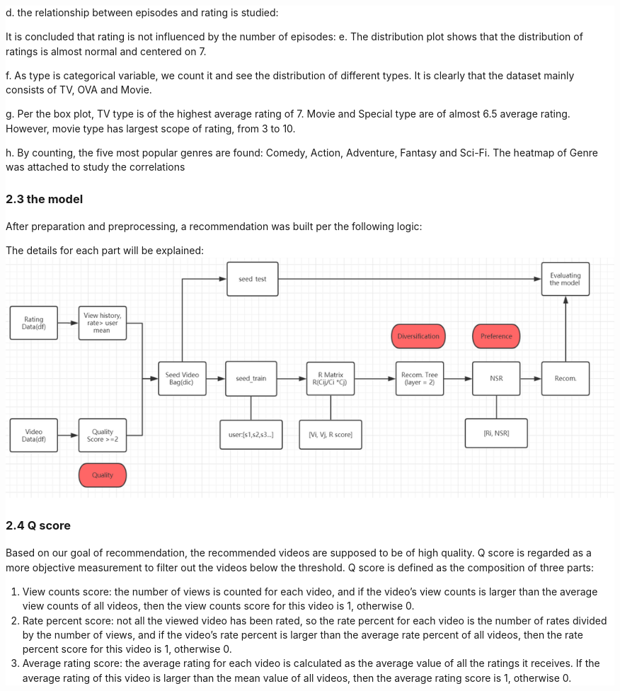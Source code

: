 d. the relationship between episodes and rating is studied:
 
It is concluded that rating is not influenced by the number of episodes:
e.	The distribution plot shows that the distribution of ratings is almost normal and centered on 7. 
 

f.	As type is categorical variable, we count it and see the distribution of different types. It is clearly that the dataset mainly consists of TV, OVA and Movie. 
 

g.	 Per the box plot, TV type is of the highest average rating of 7. Movie and Special type are of almost 6.5 average rating. However, movie type has largest scope of rating, from 3 to 10. 
 
h.	By counting, the five most popular genres are found: Comedy, Action, Adventure, Fantasy and Sci-Fi. The heatmap of Genre was attached to study the correlations  
 
 


 

### 2.3 the model
After preparation and preprocessing, a recommendation was built per the following logic:
 
The details for each part will be explained: 
![](https://github.com/jincai-zheng/Business-Intelligence-Project/blob/master/1.png)

### 2.4 Q score
Based on our goal of recommendation, the recommended videos are supposed to be of high quality. Q score is regarded as a more objective measurement to filter out the videos below the threshold. Q score is defined as the composition of three parts:
1.  View counts score: the number of views is counted for each video, and if the video’s view counts is larger than the average view counts of all videos, then the view counts score for this video is 1, otherwise 0.
2.  Rate percent score: not all the viewed video has been rated, so the rate percent for each video is the number of rates divided by the number of views, and if the video’s rate percent is larger than the average rate percent of all videos, then the rate percent score for this video is 1, otherwise 0.
3.  Average rating score: the average rating for each video is calculated as the average value of all the ratings it receives. If the average rating of this video is larger than the mean value of all videos, then the average rating score is 1, otherwise 0.
 